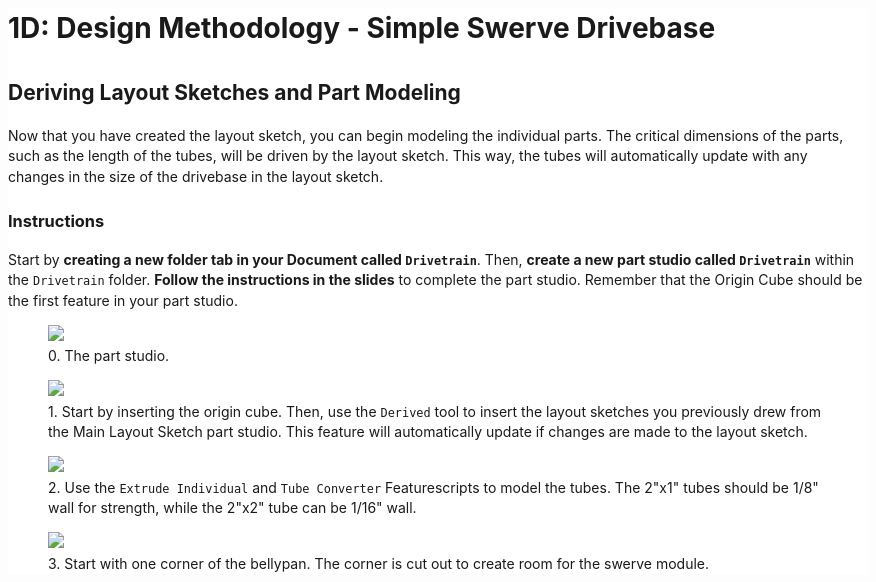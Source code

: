 # 1D: Design Methodology - Simple Swerve Drivebase

## Deriving Layout Sketches and Part Modeling

Now that you have created the layout sketch, you can begin modeling the individual parts. The critical dimensions of the parts, such as the length of the tubes, will be driven by the layout sketch. This way, the tubes will automatically update with any changes in the size of the drivebase in the layout sketch.

### Instructions

Start by **creating a new folder tab in your Document called `Drivetrain`**. Then, **create a new part studio called `Drivetrain`** within the `Drivetrain` folder. **Follow the instructions in the slides** to complete the part studio. Remember that the Origin Cube should be the first feature in your part studio.


<div class="slideshow-container">

  
  <div id="slide1" class="mySlides fade">
    <figure>
      <img src="../images/drivetrain/parts-0.webp" style="width:100%">
      <figcaption>0. The part studio.</figcaption>
    </figure>
  </div>

  <div class="mySlides fade">
    <figure>
      <img src="../images/drivetrain/parts-1.webp" style="width:100%">
      <figcaption>1. Start by inserting the origin cube. Then, use the <code>Derived</code> tool to insert the layout sketches you previously drew from the Main Layout Sketch part studio. This feature will automatically update if changes are made to the layout sketch.</figcaption>
    </figure>
  </div>

  <div class="mySlides fade">
    <figure>
      <img src="../images/drivetrain/parts-2.webp" style="width:100%">
      <figcaption>2. Use the <code>Extrude Individual</code> and <code>Tube Converter</code> Featurescripts to model the tubes. The 2"x1" tubes should be 1/8" wall for strength, while the 2"x2" tube can be 1/16" wall.</figcaption>
    </figure>
  </div>

  <div class="mySlides fade">
    <figure>
      <img src="../images/drivetrain/parts-3.webp" style="width:100%">
      <figcaption>3. Start with one corner of the bellypan. The corner is cut out to create room for the swerve module. </figcaption>
    </figure>
  </div>
